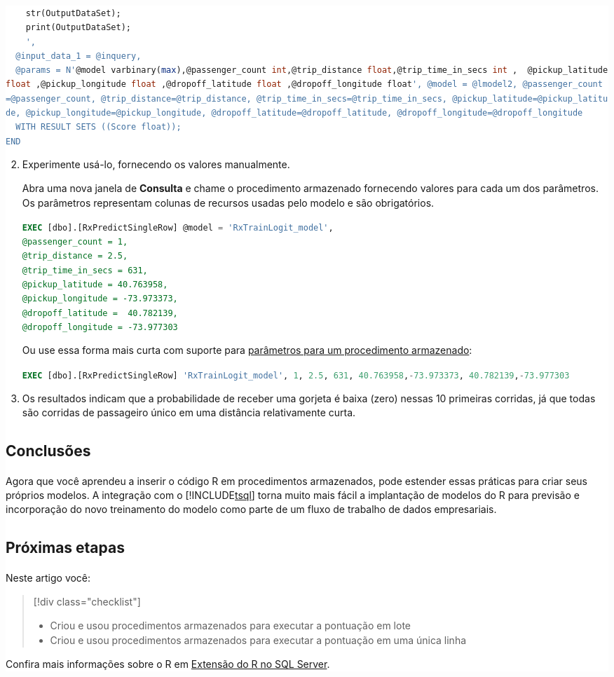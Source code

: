    ```sql
       str(OutputDataSet);
       print(OutputDataSet); 
       ',  
     @input_data_1 = @inquery,  
     @params = N'@model varbinary(max),@passenger_count int,@trip_distance float,@trip_time_in_secs int ,  @pickup_latitude float ,@pickup_longitude float ,@dropoff_latitude float ,@dropoff_longitude float', @model = @lmodel2, @passenger_count =@passenger_count, @trip_distance=@trip_distance, @trip_time_in_secs=@trip_time_in_secs, @pickup_latitude=@pickup_latitude, @pickup_longitude=@pickup_longitude, @dropoff_latitude=@dropoff_latitude, @dropoff_longitude=@dropoff_longitude  
     WITH RESULT SETS ((Score float));  
   END
   ```

2. Experimente usá-lo, fornecendo os valores manualmente.
  
   Abra uma nova janela de **Consulta** e chame o procedimento armazenado fornecendo valores para cada um dos parâmetros. Os parâmetros representam colunas de recursos usadas pelo modelo e são obrigatórios.

   ```sql
   EXEC [dbo].[RxPredictSingleRow] @model = 'RxTrainLogit_model',
   @passenger_count = 1,
   @trip_distance = 2.5,
   @trip_time_in_secs = 631,
   @pickup_latitude = 40.763958,
   @pickup_longitude = -73.973373,
   @dropoff_latitude =  40.782139,
   @dropoff_longitude = -73.977303
   ```

   Ou use essa forma mais curta com suporte para [parâmetros para um procedimento armazenado](https://docs.microsoft.com/sql/relational-databases/stored-procedures/specify-parameters):
  
   ```sql
   EXEC [dbo].[RxPredictSingleRow] 'RxTrainLogit_model', 1, 2.5, 631, 40.763958,-73.973373, 40.782139,-73.977303
   ```

3. Os resultados indicam que a probabilidade de receber uma gorjeta é baixa (zero) nessas 10 primeiras corridas, já que todas são corridas de passageiro único em uma distância relativamente curta.

## <a name="conclusions"></a>Conclusões

Agora que você aprendeu a inserir o código R em procedimentos armazenados, pode estender essas práticas para criar seus próprios modelos. A integração com o [!INCLUDE[tsql](../../includes/tsql-md.md)] torna muito mais fácil a implantação de modelos do R para previsão e incorporação do novo treinamento do modelo como parte de um fluxo de trabalho de dados empresariais.

## <a name="next-steps"></a>Próximas etapas

Neste artigo você:

> [!div class="checklist"]
> + Criou e usou procedimentos armazenados para executar a pontuação em lote
> + Criou e usou procedimentos armazenados para executar a pontuação em uma única linha

Confira mais informações sobre o R em [Extensão do R no SQL Server](../concepts/extension-r.md).
